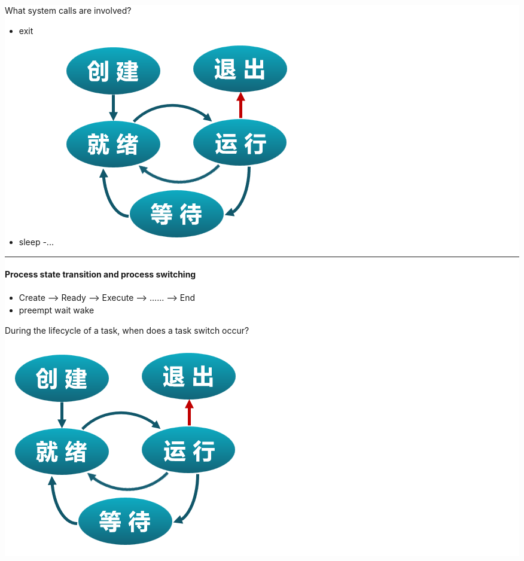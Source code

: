 What system calls are involved?
- exit
- sleep
-...
![bg right 70%](figs/task-quit.png)


---
#### Process state transition and process switching

- Create --> Ready --> Execute --> ...... --> End
- preempt wait wake

During the lifecycle of a task, when does a task switch occur?

![bg right 70%](figs/task-quit.png)
